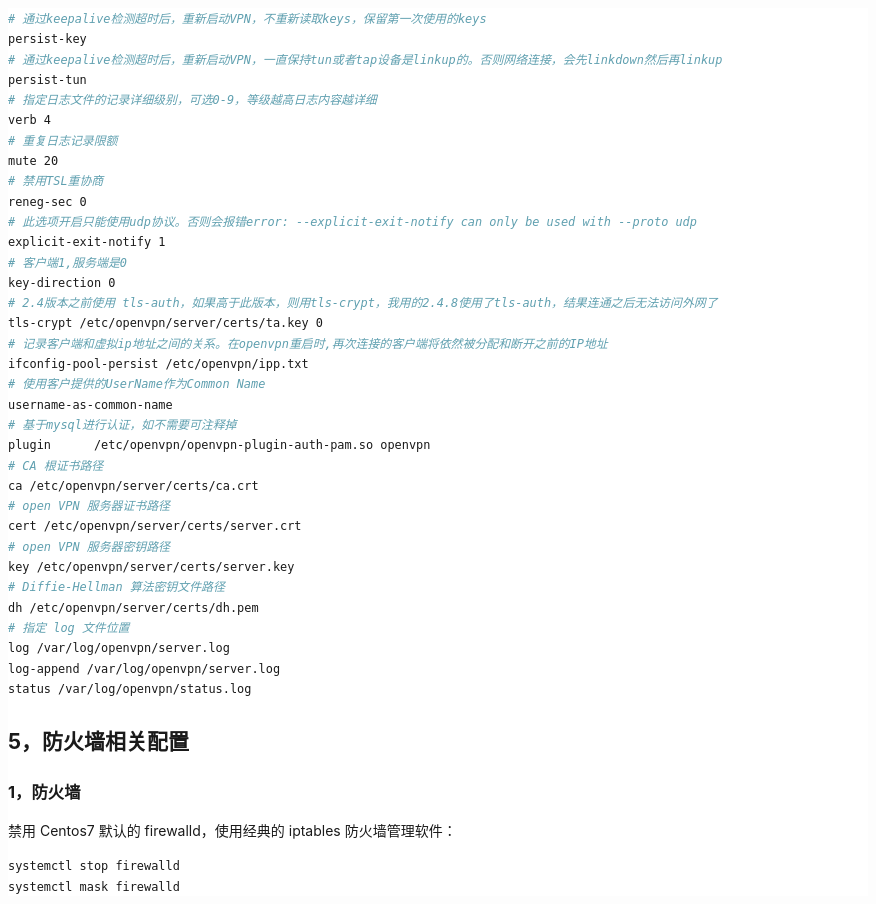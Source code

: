 ```sh
# 通过keepalive检测超时后，重新启动VPN，不重新读取keys，保留第一次使用的keys
persist-key
# 通过keepalive检测超时后，重新启动VPN，一直保持tun或者tap设备是linkup的。否则网络连接，会先linkdown然后再linkup
persist-tun
# 指定日志文件的记录详细级别，可选0-9，等级越高日志内容越详细
verb 4
# 重复日志记录限额
mute 20
# 禁用TSL重协商
reneg-sec 0
# 此选项开启只能使用udp协议。否则会报错error: --explicit-exit-notify can only be used with --proto udp
explicit-exit-notify 1
# 客户端1,服务端是0
key-direction 0
# 2.4版本之前使用 tls-auth，如果高于此版本，则用tls-crypt，我用的2.4.8使用了tls-auth，结果连通之后无法访问外网了
tls-crypt /etc/openvpn/server/certs/ta.key 0
# 记录客户端和虚拟ip地址之间的关系。在openvpn重启时,再次连接的客户端将依然被分配和断开之前的IP地址
ifconfig-pool-persist /etc/openvpn/ipp.txt
# 使用客户提供的UserName作为Common Name 
username-as-common-name
# 基于mysql进行认证，如不需要可注释掉
plugin      /etc/openvpn/openvpn-plugin-auth-pam.so openvpn
# CA 根证书路径
ca /etc/openvpn/server/certs/ca.crt
# open VPN 服务器证书路径
cert /etc/openvpn/server/certs/server.crt
# open VPN 服务器密钥路径
key /etc/openvpn/server/certs/server.key
# Diffie-Hellman 算法密钥文件路径
dh /etc/openvpn/server/certs/dh.pem
# 指定 log 文件位置
log /var/log/openvpn/server.log
log-append /var/log/openvpn/server.log
status /var/log/openvpn/status.log
```



## 5，防火墙相关配置



### 1，防火墙



禁用 Centos7 默认的 firewalld，使用经典的 iptables 防火墙管理软件：



```sh
systemctl stop firewalld
systemctl mask firewalld
```
